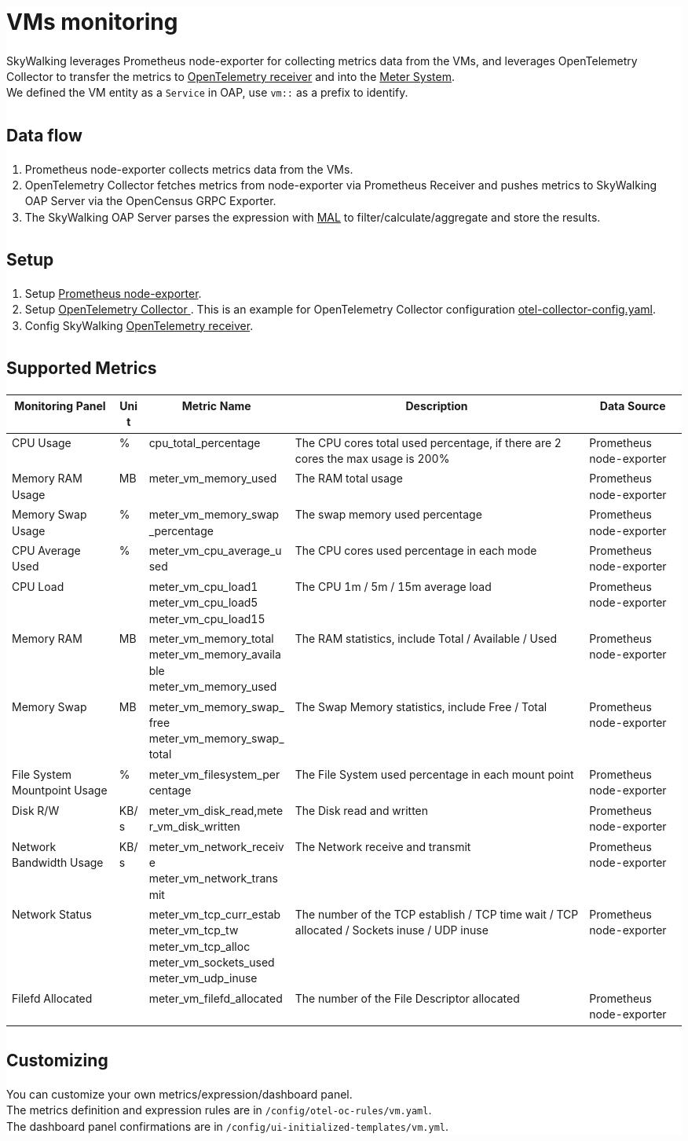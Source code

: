 # VMs monitoring 
SkyWalking leverages Prometheus node-exporter for collecting metrics data from the VMs, and leverages OpenTelemetry Collector to transfer the metrics to
[OpenTelemetry receiver](backend-receivers.md#opentelemetry-receiver) and into the [Meter System](./../../concepts-and-designs/meter.md).  
We defined the VM entity as a `Service` in OAP, use `vm::` as a prefix to identify.  

## Data flow
1. Prometheus node-exporter collects metrics data from the VMs.
2. OpenTelemetry Collector fetches metrics from node-exporter via Prometheus Receiver and pushes metrics to SkyWalking OAP Server via the OpenCensus GRPC Exporter.
3. The SkyWalking OAP Server parses the expression with [MAL](../../concepts-and-designs/mal.md) to filter/calculate/aggregate and store the results. 

## Setup 
1. Setup [Prometheus node-exporter](https://prometheus.io/docs/guides/node-exporter/).
2. Setup [OpenTelemetry Collector ](https://opentelemetry.io/docs/collector/). This is an example for OpenTelemetry Collector configuration [otel-collector-config.yaml](../../../../test/e2e/e2e-test/docker/promOtelVM/otel-collector-config.yaml).
3. Config SkyWalking [OpenTelemetry receiver](backend-receivers.md#opentelemetry-receiver).
   
## Supported Metrics

| Monitoring Panel | Unit | Metric Name | Description | Data Source |
|-----|-----|-----|-----|-----|
| CPU Usage | % | cpu_total_percentage | The CPU cores total used percentage, if there are 2 cores the max usage is 200% | Prometheus node-exporter |
| Memory RAM Usage | MB | meter_vm_memory_used | The RAM total usage | Prometheus node-exporter |
| Memory Swap Usage | % | meter_vm_memory_swap_percentage | The swap memory used percentage | Prometheus node-exporter |
| CPU Average Used | % | meter_vm_cpu_average_used | The CPU cores used percentage in each mode | Prometheus node-exporter |
| CPU Load |  | meter_vm_cpu_load1<br />meter_vm_cpu_load5<br />meter_vm_cpu_load15 | The CPU 1m / 5m / 15m average load | Prometheus node-exporter |
| Memory RAM | MB | meter_vm_memory_total<br />meter_vm_memory_available<br />meter_vm_memory_used | The RAM statistics, include Total / Available / Used | Prometheus node-exporter |
| Memory Swap | MB | meter_vm_memory_swap_free<br />meter_vm_memory_swap_total | The Swap Memory statistics, include Free / Total | Prometheus node-exporter |
| File System Mountpoint Usage | % | meter_vm_filesystem_percentage | The File System used percentage in each mount point | Prometheus node-exporter |
| Disk R/W | KB/s | meter_vm_disk_read,meter_vm_disk_written | The Disk read and written | Prometheus node-exporter |
| Network Bandwidth Usage | KB/s | meter_vm_network_receive<br />meter_vm_network_transmit | The Network receive and transmit | Prometheus node-exporter |
| Network Status |  | meter_vm_tcp_curr_estab<br />meter_vm_tcp_tw<br />meter_vm_tcp_alloc<br />meter_vm_sockets_used<br />meter_vm_udp_inuse | The number of the TCP establish / TCP time wait / TCP allocated / Sockets inuse / UDP inuse | Prometheus node-exporter |
| Filefd Allocated |  | meter_vm_filefd_allocated | The number of the File Descriptor allocated | Prometheus node-exporter |

## Customizing 
You can customize your own metrics/expression/dashboard panel.   
The metrics definition and expression rules are in `/config/otel-oc-rules/vm.yaml`.  
The dashboard panel confirmations are in `/config/ui-initialized-templates/vm.yml`.
